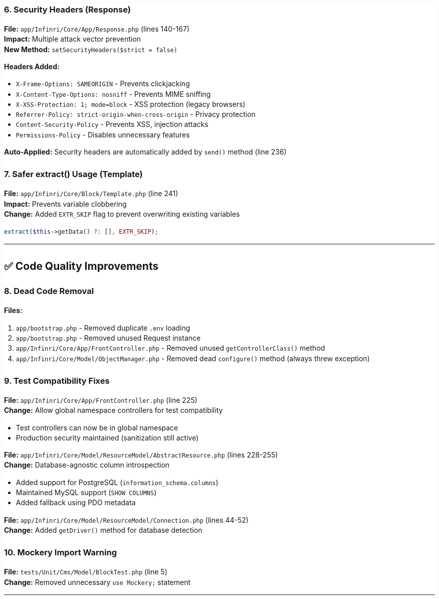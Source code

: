 ### 6. Security Headers (Response)
**File:** `app/Infinri/Core/App/Response.php` (lines 140-167)  
**Impact:** Multiple attack vector prevention  
**New Method:** `setSecurityHeaders($strict = false)`

**Headers Added:**
- `X-Frame-Options: SAMEORIGIN` - Prevents clickjacking
- `X-Content-Type-Options: nosniff` - Prevents MIME sniffing
- `X-XSS-Protection: 1; mode=block` - XSS protection (legacy browsers)
- `Referrer-Policy: strict-origin-when-cross-origin` - Privacy protection
- `Content-Security-Policy` - Prevents XSS, injection attacks
- `Permissions-Policy` - Disables unnecessary features

**Auto-Applied:** Security headers are automatically added by `send()` method (line 236)

### 7. Safer extract() Usage (Template)
**File:** `app/Infinri/Core/Block/Template.php` (line 241)  
**Impact:** Prevents variable clobbering  
**Change:** Added `EXTR_SKIP` flag to prevent overwriting existing variables

```php
extract($this->getData() ?: [], EXTR_SKIP);
```

---

## ✅ Code Quality Improvements

### 8. Dead Code Removal
**Files:**
1. `app/bootstrap.php` - Removed duplicate `.env` loading
2. `app/bootstrap.php` - Removed unused Request instance
3. `app/Infinri/Core/App/FrontController.php` - Removed unused `getControllerClass()` method
4. `app/Infinri/Core/Model/ObjectManager.php` - Removed dead `configure()` method (always threw exception)

### 9. Test Compatibility Fixes
**File:** `app/Infinri/Core/App/FrontController.php` (line 225)  
**Change:** Allow global namespace controllers for test compatibility
- Test controllers can now be in global namespace
- Production security maintained (sanitization still active)

**File:** `app/Infinri/Core/Model/ResourceModel/AbstractResource.php` (lines 228-255)  
**Change:** Database-agnostic column introspection
- Added support for PostgreSQL (`information_schema.columns`)
- Maintained MySQL support (`SHOW COLUMNS`)
- Added fallback using PDO metadata

**File:** `app/Infinri/Core/Model/ResourceModel/Connection.php` (lines 44-52)  
**Change:** Added `getDriver()` method for database detection

### 10. Mockery Import Warning
**File:** `tests/Unit/Cms/Model/BlockTest.php` (line 5)  
**Change:** Removed unnecessary `use Mockery;` statement

---